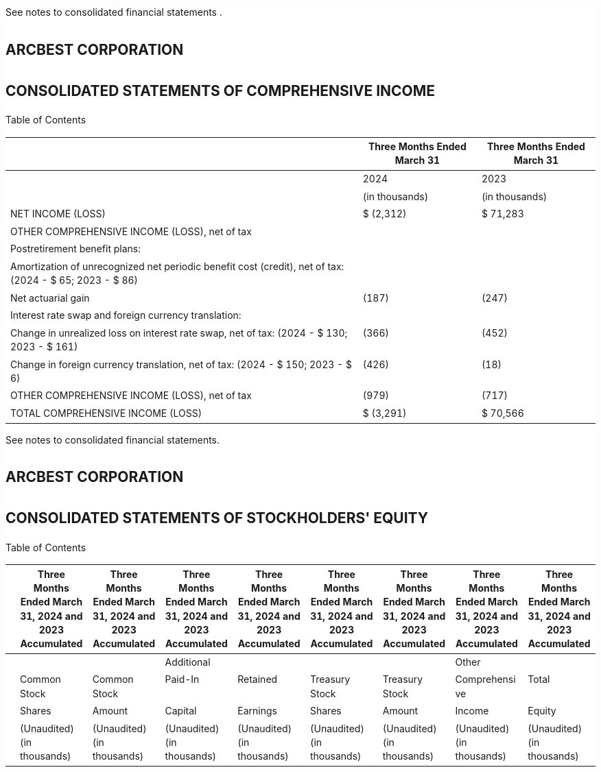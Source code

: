 See notes to consolidated financial statements .

## ARCBEST CORPORATION

## CONSOLIDATED STATEMENTS OF COMPREHENSIVE INCOME

Table of Contents

|                                                                                                         | Three Months Ended  March 31   | Three Months Ended  March 31   |
|---------------------------------------------------------------------------------------------------------|--------------------------------|--------------------------------|
|                                                                                                         | 2024                           | 2023                           |
|                                                                                                         | (in thousands)                 | (in thousands)                 |
| NET INCOME (LOSS)                                                                                       | $ (2,312)                      | $ 71,283                       |
| OTHER COMPREHENSIVE INCOME (LOSS), net of tax                                                           |                                |                                |
| Postretirement benefit plans:                                                                           |                                |                                |
| Amortization of unrecognized net periodic benefit cost (credit), net of tax: (2024 - $ 65; 2023 - $ 86) |                                |                                |
| Net actuarial gain                                                                                      | (187)                          | (247)                          |
| Interest rate swap and foreign currency translation:                                                    |                                |                                |
| Change in unrealized loss on interest rate swap, net of tax: (2024 - $ 130; 2023 - $ 161)               | (366)                          | (452)                          |
| Change in foreign currency translation, net of tax: (2024 - $ 150; 2023 - $ 6)                          | (426)                          | (18)                           |
| OTHER COMPREHENSIVE INCOME (LOSS), net of tax                                                           | (979)                          | (717)                          |
| TOTAL COMPREHENSIVE INCOME (LOSS)                                                                       | $ (3,291)                      | $ 70,566                       |

See notes to consolidated financial statements.

## ARCBEST CORPORATION

## CONSOLIDATED STATEMENTS OF STOCKHOLDERS' EQUITY

Table of Contents

|                                        | Three Months Ended March 31, 2024 and 2023 Accumulated   | Three Months Ended March 31, 2024 and 2023 Accumulated   | Three Months Ended March 31, 2024 and 2023 Accumulated   | Three Months Ended March 31, 2024 and 2023 Accumulated   | Three Months Ended March 31, 2024 and 2023 Accumulated   | Three Months Ended March 31, 2024 and 2023 Accumulated   | Three Months Ended March 31, 2024 and 2023 Accumulated   | Three Months Ended March 31, 2024 and 2023 Accumulated   |
|----------------------------------------|----------------------------------------------------------|----------------------------------------------------------|----------------------------------------------------------|----------------------------------------------------------|----------------------------------------------------------|----------------------------------------------------------|----------------------------------------------------------|----------------------------------------------------------|
|                                        |                                                          |                                                          | Additional                                               |                                                          |                                                          |                                                          | Other                                                    |                                                          |
|                                        | Common Stock                                             | Common Stock                                             | Paid-In                                                  | Retained                                                 | Treasury Stock                                           | Treasury Stock                                           | Comprehensive                                            | Total                                                    |
|                                        | Shares                                                   | Amount                                                   | Capital                                                  | Earnings                                                 | Shares                                                   | Amount                                                   | Income                                                   | Equity                                                   |
|                                        | (Unaudited) (in thousands)                               | (Unaudited) (in thousands)                               | (Unaudited) (in thousands)                               | (Unaudited) (in thousands)                               | (Unaudited) (in thousands)                               | (Unaudited) (in thousands)                               | (Unaudited) (in thousands)                               | (Unaudited) (in thousands)                               |